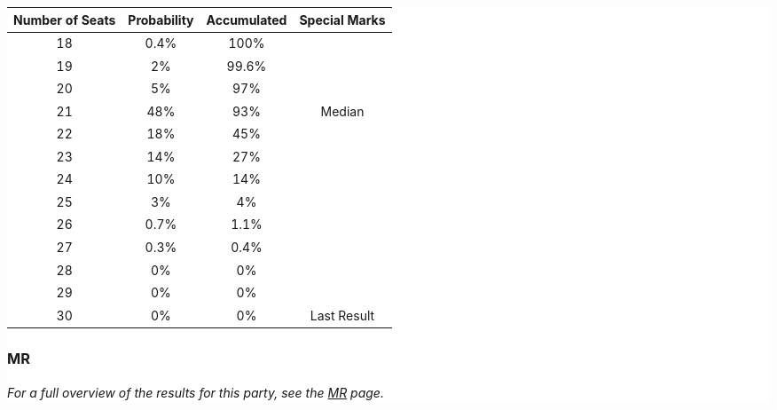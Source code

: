| Number of Seats | Probability | Accumulated | Special Marks |
|:---------------:|:-----------:|:-----------:|:-------------:|
| 18 | 0.4% | 100% |  |
| 19 | 2% | 99.6% |  |
| 20 | 5% | 97% |  |
| 21 | 48% | 93% | Median |
| 22 | 18% | 45% |  |
| 23 | 14% | 27% |  |
| 24 | 10% | 14% |  |
| 25 | 3% | 4% |  |
| 26 | 0.7% | 1.1% |  |
| 27 | 0.3% | 0.4% |  |
| 28 | 0% | 0% |  |
| 29 | 0% | 0% |  |
| 30 | 0% | 0% | Last Result |

### MR

*For a full overview of the results for this party, see the [MR](party-mr.html) page.*
